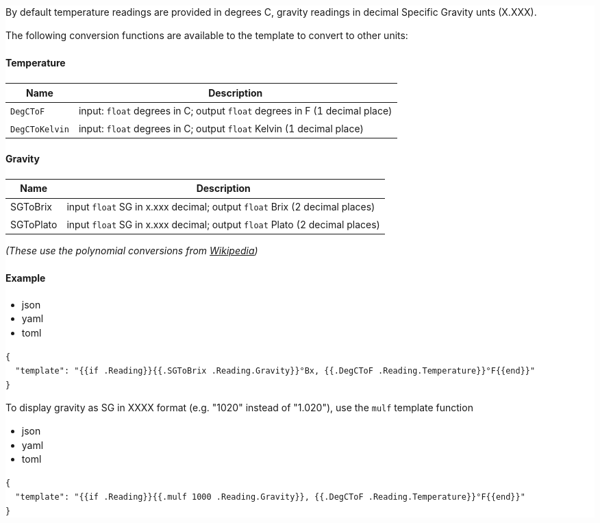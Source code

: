 By default temperature readings are provided in degrees C, gravity readings in decimal Specific Gravity unts (X.XXX).

The following conversion functions are available to the template to convert to other units:

#### Temperature [​](https://ohmyposh.dev/docs/segments/web/brewfather\#temperature "Direct link to Temperature")

| Name | Description |
| --- | --- |
| `DegCToF` | input: `float` degrees in C; output `float` degrees in F (1 decimal place) |
| `DegCToKelvin` | input: `float` degrees in C; output `float` Kelvin (1 decimal place) |

#### Gravity [​](https://ohmyposh.dev/docs/segments/web/brewfather\#gravity "Direct link to Gravity")

| Name | Description |
| --- | --- |
| SGToBrix | input `float` SG in x.xxx decimal; output `float` Brix (2 decimal places) |
| SGToPlato | input `float` SG in x.xxx decimal; output `float` Plato (2 decimal places) |

_(These use the polynomial conversions from [Wikipedia](https://en.wikipedia.org/wiki/Brix#Specific_gravity_2))_

#### Example [​](https://ohmyposh.dev/docs/segments/web/brewfather\#example "Direct link to Example")

- json
- yaml
- toml

```codeBlockLines_e6Vv
{
  "template": "{{if .Reading}}{{.SGToBrix .Reading.Gravity}}°Bx, {{.DegCToF .Reading.Temperature}}°F{{end}}"
}

```

To display gravity as SG in XXXX format (e.g. "1020" instead of "1.020"), use the `mulf` template function

- json
- yaml
- toml

```codeBlockLines_e6Vv
{
  "template": "{{if .Reading}}{{.mulf 1000 .Reading.Gravity}}, {{.DegCToF .Reading.Temperature}}°F{{end}}"
}

```
